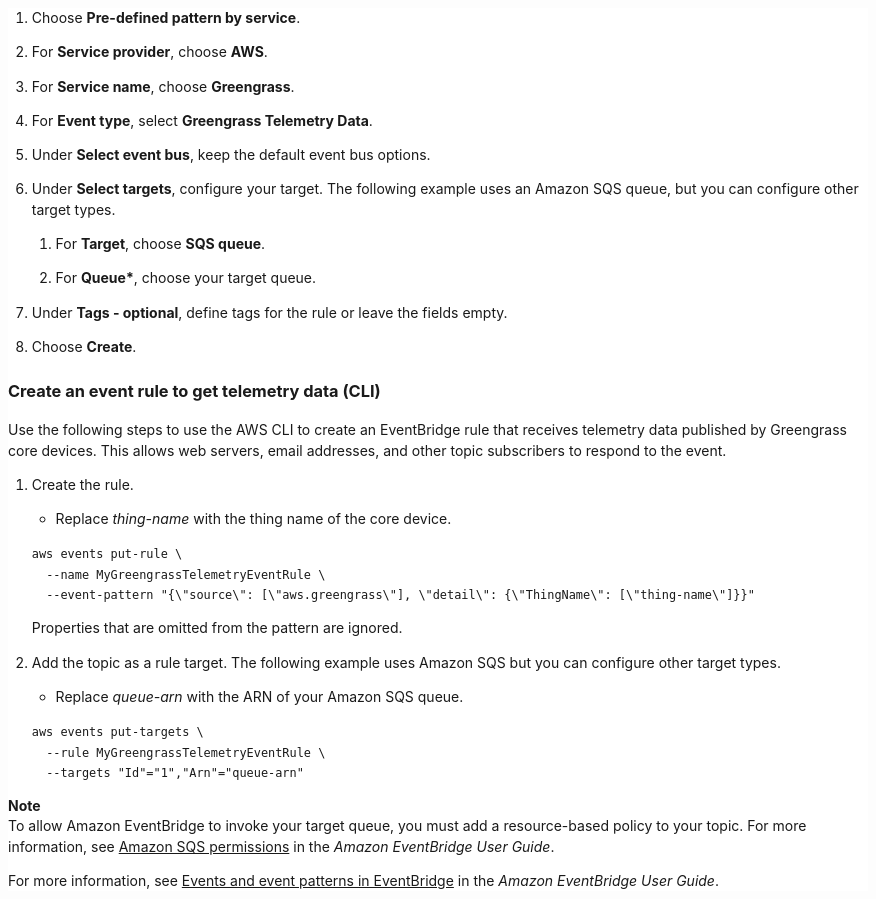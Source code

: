    1. Choose **Pre\-defined pattern by service**\.

   1. For **Service provider**, choose **AWS**\.

   1. For **Service name**, choose **Greengrass**\.

   1. For **Event type**, select **Greengrass Telemetry Data**\.

1. Under **Select event bus**, keep the default event bus options\.

1. Under **Select targets**, configure your target\. The following example uses an Amazon SQS queue, but you can configure other target types\.

   1. For **Target**, choose **SQS queue**\.

   1. For **Queue\***, choose your target queue\.

1. Under **Tags \- optional**, define tags for the rule or leave the fields empty\.

1. Choose **Create**\.

### Create an event rule to get telemetry data \(CLI\)<a name="create-telemetry-event-rule-cli"></a>

Use the following steps to use the AWS CLI to create an EventBridge rule that receives telemetry data published by Greengrass core devices\. This allows web servers, email addresses, and other topic subscribers to respond to the event\.

1. Create the rule\.
   + Replace *thing\-name* with the thing name of the core device\.

   ```
   aws events put-rule \
     --name MyGreengrassTelemetryEventRule \
     --event-pattern "{\"source\": [\"aws.greengrass\"], \"detail\": {\"ThingName\": [\"thing-name\"]}}"
   ```

   Properties that are omitted from the pattern are ignored\.

1. Add the topic as a rule target\. The following example uses Amazon SQS but you can configure other target types\.
   + Replace *queue\-arn* with the ARN of your Amazon SQS queue\.

   ```
   aws events put-targets \
     --rule MyGreengrassTelemetryEventRule \
     --targets "Id"="1","Arn"="queue-arn"
   ```
**Note**  
To allow Amazon EventBridge to invoke your target queue, you must add a resource\-based policy to your topic\. For more information, see [Amazon SQS permissions](https://docs.aws.amazon.com/eventbridge/latest/userguide/resource-based-policies-eventbridge.html#sqs-permissions) in the *Amazon EventBridge User Guide*\.

For more information, see [Events and event patterns in EventBridge](https://docs.aws.amazon.com/eventbridge/latest/userguide/eventbridge-and-event-patterns.html) in the *Amazon EventBridge User Guide*\.